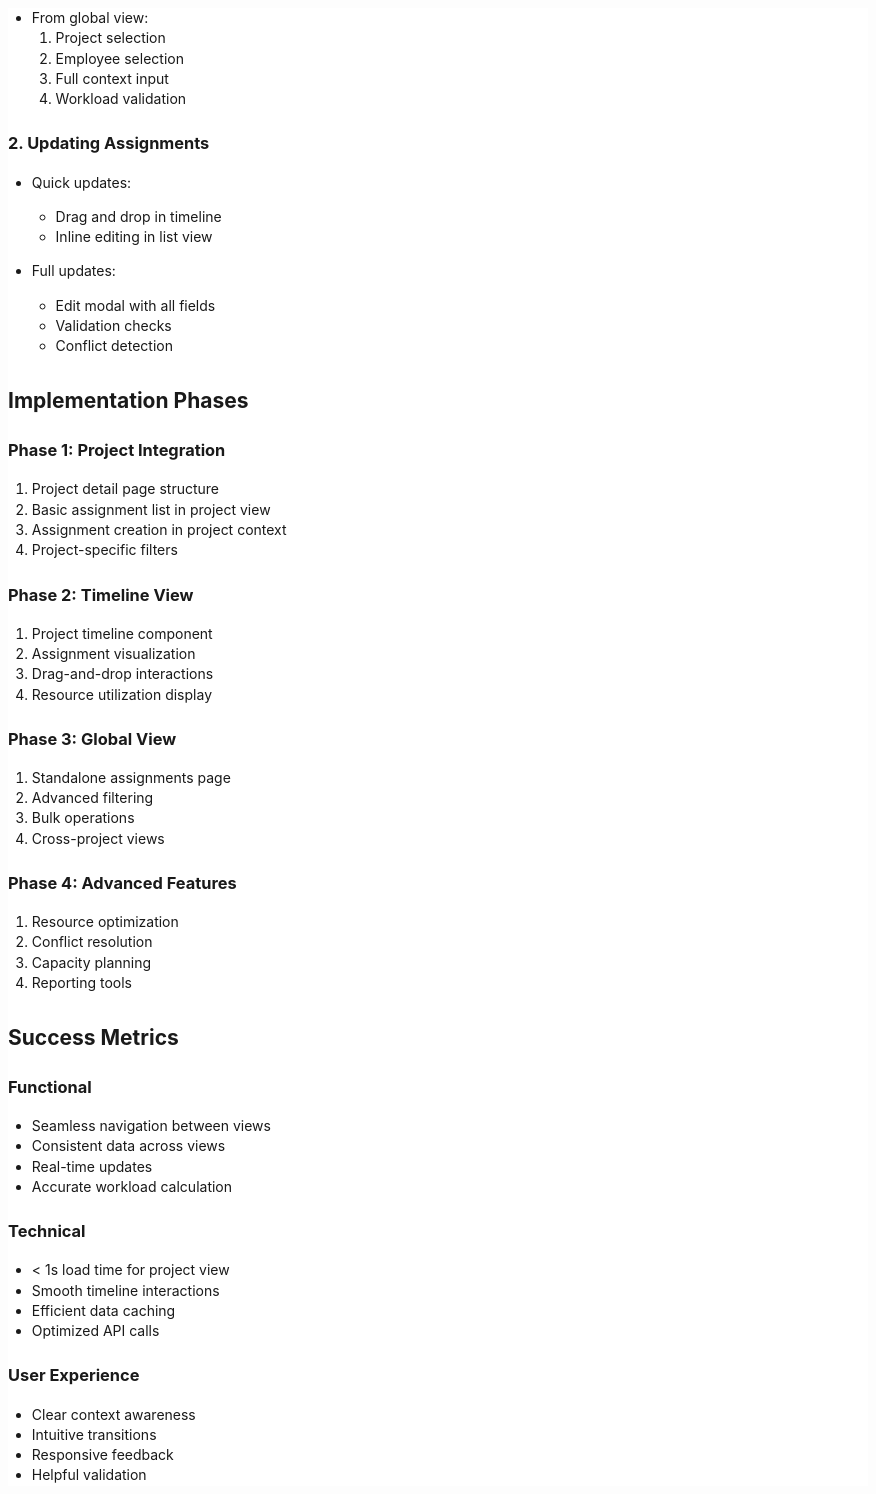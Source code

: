 - From global view:
  1. Project selection
  2. Employee selection
  3. Full context input
  4. Workload validation

### 2. Updating Assignments
- Quick updates:
  - Drag and drop in timeline
  - Inline editing in list view
  
- Full updates:
  - Edit modal with all fields
  - Validation checks
  - Conflict detection

## Implementation Phases

### Phase 1: Project Integration
1. Project detail page structure
2. Basic assignment list in project view
3. Assignment creation in project context
4. Project-specific filters

### Phase 2: Timeline View
1. Project timeline component
2. Assignment visualization
3. Drag-and-drop interactions
4. Resource utilization display

### Phase 3: Global View
1. Standalone assignments page
2. Advanced filtering
3. Bulk operations
4. Cross-project views

### Phase 4: Advanced Features
1. Resource optimization
2. Conflict resolution
3. Capacity planning
4. Reporting tools

## Success Metrics

### Functional
- Seamless navigation between views
- Consistent data across views
- Real-time updates
- Accurate workload calculation

### Technical
- < 1s load time for project view
- Smooth timeline interactions
- Efficient data caching
- Optimized API calls

### User Experience
- Clear context awareness
- Intuitive transitions
- Responsive feedback
- Helpful validation